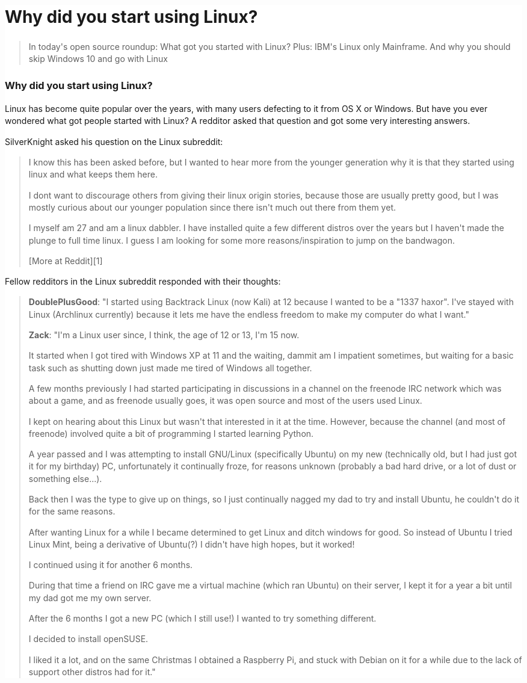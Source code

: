 Why did you start using Linux? 
================================================================================
> In today's open source roundup: What got you started with Linux? Plus: IBM's Linux only Mainframe. And why you should skip Windows 10 and go with Linux

### Why did you start using Linux? ###

Linux has become quite popular over the years, with many users defecting to it from OS X or Windows. But have you ever wondered what got people started with Linux? A redditor asked that question and got some very interesting answers.

SilverKnight asked his question on the Linux subreddit:

> I know this has been asked before, but I wanted to hear more from the younger generation why it is that they started using linux and what keeps them here.
> 
> I dont want to discourage others from giving their linux origin stories, because those are usually pretty good, but I was mostly curious about our younger population since there isn't much out there from them yet.
> 
> I myself am 27 and am a linux dabbler. I have installed quite a few different distros over the years but I haven't made the plunge to full time linux. I guess I am looking for some more reasons/inspiration to jump on the bandwagon.
> 
> [More at Reddit][1]

Fellow redditors in the Linux subreddit responded with their thoughts:

> **DoublePlusGood**: "I started using Backtrack Linux (now Kali) at 12 because I wanted to be a "1337 haxor". I've stayed with Linux (Archlinux currently) because it lets me have the endless freedom to make my computer do what I want."
> 
> **Zack**: "I'm a Linux user since, I think, the age of 12 or 13, I'm 15 now.
> 
> It started when I got tired with Windows XP at 11 and the waiting, dammit am I impatient sometimes, but waiting for a basic task such as shutting down just made me tired of Windows all together.
> 
> A few months previously I had started participating in discussions in a channel on the freenode IRC network which was about a game, and as freenode usually goes, it was open source and most of the users used Linux.
> 
> I kept on hearing about this Linux but wasn't that interested in it at the time. However, because the channel (and most of freenode) involved quite a bit of programming I started learning Python.
> 
> A year passed and I was attempting to install GNU/Linux (specifically Ubuntu) on my new (technically old, but I had just got it for my birthday) PC, unfortunately it continually froze, for reasons unknown (probably a bad hard drive, or a lot of dust or something else...).
> 
> Back then I was the type to give up on things, so I just continually nagged my dad to try and install Ubuntu, he couldn't do it for the same reasons.
> 
> After wanting Linux for a while I became determined to get Linux and ditch windows for good. So instead of Ubuntu I tried Linux Mint, being a derivative of Ubuntu(?) I didn't have high hopes, but it worked!
> 
> I continued using it for another 6 months.
> 
> During that time a friend on IRC gave me a virtual machine (which ran Ubuntu) on their server, I kept it for a year a bit until my dad got me my own server.
> 
> After the 6 months I got a new PC (which I still use!) I wanted to try something different.
> 
> I decided to install openSUSE.
> 
> I liked it a lot, and on the same Christmas I obtained a Raspberry Pi, and stuck with Debian on it for a while due to the lack of support other distros had for it."
